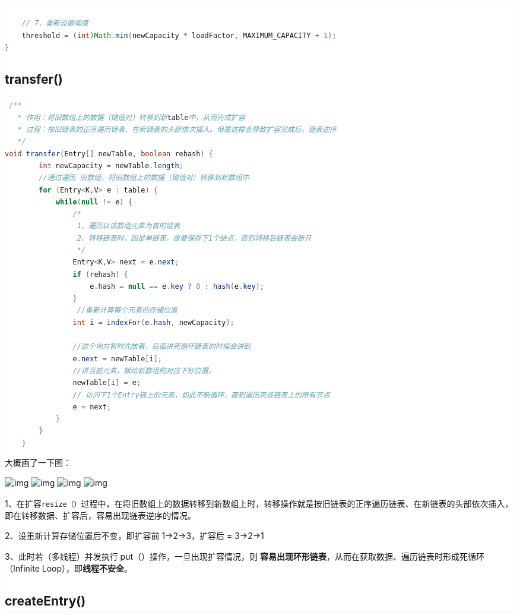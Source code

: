 ```java
       
    // 7、重新设置阈值 
    threshold = (int)Math.min(newCapacity * loadFactor, MAXIMUM_CAPACITY + 1);
} 

```

## transfer()

```java
 /**
   * 作用：将旧数组上的数据（键值对）转移到新table中，从而完成扩容
   * 过程：按旧链表的正序遍历链表、在新链表的头部依次插入。但是这样会导致扩容完成后，链表逆序
   */     
void transfer(Entry[] newTable, boolean rehash) {
        int newCapacity = newTable.length;
        //通过遍历 旧数组，将旧数组上的数据（键值对）转移到新数组中
        for (Entry<K,V> e : table) {
            while(null != e) {
                /*
                 1、遍历以该数组元素为首的链表
                 2、转移链表时，因是单链表，故要保存下1个结点，否则转移后链表会断开
                 */
                Entry<K,V> next = e.next;
                if (rehash) {
                    e.hash = null == e.key ? 0 : hash(e.key);
                }
                 //重新计算每个元素的存储位置
                int i = indexFor(e.hash, newCapacity);
                
                //这个地方暂时先放着，后面讲死循环链表的时候会讲到
                e.next = newTable[i];
                //讲当前元素，赋给新数组的对应下标位置。
                newTable[i] = e;
                // 访问下1个Entry链上的元素，如此不断循环，直到遍历完该链表上的所有节点
                e = next;
            }
        }
    }
```

大概画了一下图：

![img](https://cdn.jsdelivr.net/gh/youthlql/lqlp@v1.0.0/Java_collection/HashMap/JDK7/0002.png) ![img](https://cdn.jsdelivr.net/gh/youthlql/lqlp@v1.0.0/Java_collection/HashMap/JDK7/0003.png) ![img](https://cdn.jsdelivr.net/gh/youthlql/lqlp@v1.0.0/Java_collection/HashMap/JDK7/0004.png) ![img](https://cdn.jsdelivr.net/gh/youthlql/lqlp@v1.0.0/Java_collection/HashMap/JDK7/0005.png)

1、在扩容`resize（）`过程中，在将旧数组上的数据转移到新数组上时，转移操作就是按旧链表的正序遍历链表、在新链表的头部依次插入，即在转移数据、扩容后，容易出现链表逆序的情况。

2、设重新计算存储位置后不变，即扩容前 1->2->3，扩容后 = 3->2->1

3、此时若（多线程）并发执行 put（）操作，一旦出现扩容情况，则 **容易出现环形链表**，从而在获取数据、遍历链表时形成死循环（Infinite Loop），即**线程不安全**。

## createEntry()
